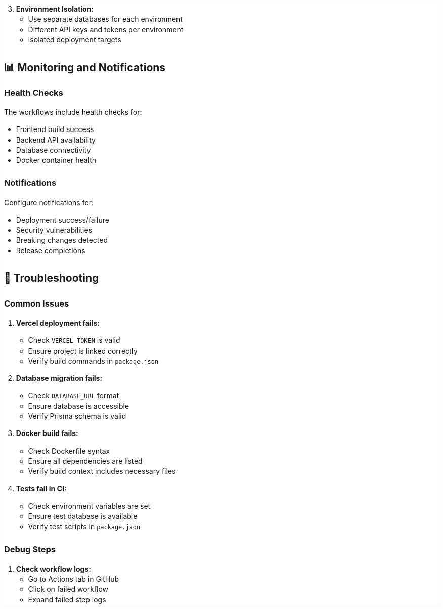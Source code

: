 3. **Environment Isolation:**
   - Use separate databases for each environment
   - Different API keys and tokens per environment
   - Isolated deployment targets

## 📊 Monitoring and Notifications

### Health Checks
The workflows include health checks for:
- Frontend build success
- Backend API availability
- Database connectivity
- Docker container health

### Notifications
Configure notifications for:
- Deployment success/failure
- Security vulnerabilities
- Breaking changes detected
- Release completions

## 🐛 Troubleshooting

### Common Issues

1. **Vercel deployment fails:**
   - Check `VERCEL_TOKEN` is valid
   - Ensure project is linked correctly
   - Verify build commands in `package.json`

2. **Database migration fails:**
   - Check `DATABASE_URL` format
   - Ensure database is accessible
   - Verify Prisma schema is valid

3. **Docker build fails:**
   - Check Dockerfile syntax
   - Ensure all dependencies are listed
   - Verify build context includes necessary files

4. **Tests fail in CI:**
   - Check environment variables are set
   - Ensure test database is available
   - Verify test scripts in `package.json`

### Debug Steps

1. **Check workflow logs:**
   - Go to Actions tab in GitHub
   - Click on failed workflow
   - Expand failed step logs
